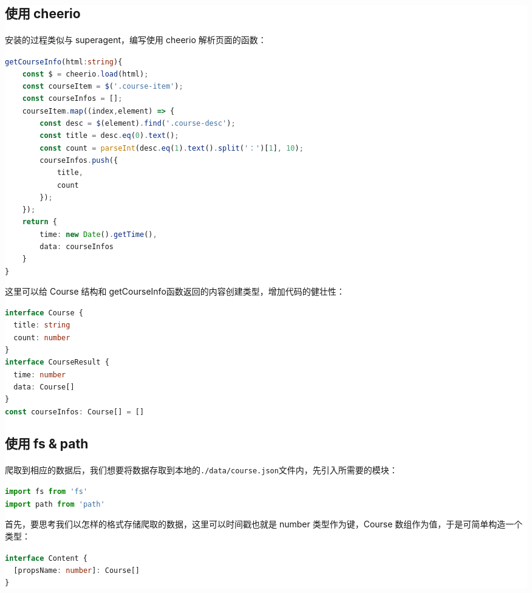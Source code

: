 ## 使用 cheerio

安装的过程类似与 superagent，编写使用 cheerio 解析页面的函数：

```typescript
getCourseInfo(html:string){
    const $ = cheerio.load(html);
    const courseItem = $('.course-item');
    const courseInfos = [];
    courseItem.map((index,element) => {
        const desc = $(element).find('.course-desc');
        const title = desc.eq(0).text();
        const count = parseInt(desc.eq(1).text().split('：')[1], 10);
  		courseInfos.push({
            title,
            count
        });
    });
    return {
        time: new Date().getTime(),
        data: courseInfos
    }
}
```

这里可以给 Course 结构和 getCourseInfo函数返回的内容创建类型，增加代码的健壮性：

```typescript
interface Course {
  title: string
  count: number
}
interface CourseResult {
  time: number
  data: Course[]
}
const courseInfos: Course[] = []
```

## 使用 fs & path

爬取到相应的数据后，我们想要将数据存取到本地的`./data/course.json`文件内，先引入所需要的模块：

```typescript
import fs from 'fs'
import path from 'path'
```

首先，要思考我们以怎样的格式存储爬取的数据，这里可以时间戳也就是 number 类型作为键，Course 数组作为值，于是可简单构造一个类型：

```typescript
interface Content {
  [propsName: number]: Course[]
}
```
